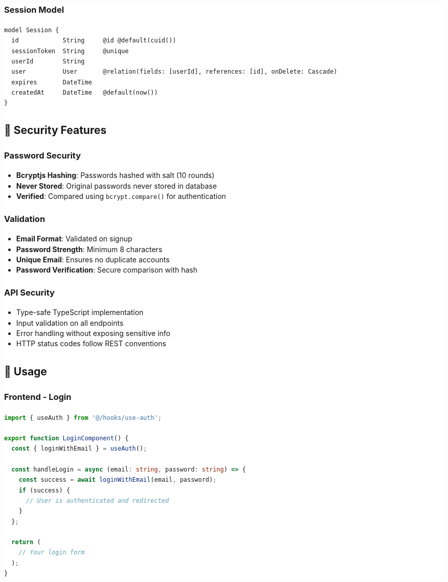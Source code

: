 ### Session Model
```prisma
model Session {
  id            String     @id @default(cuid())
  sessionToken  String     @unique
  userId        String
  user          User       @relation(fields: [userId], references: [id], onDelete: Cascade)
  expires       DateTime
  createdAt     DateTime   @default(now())
}
```

## 🔑 Security Features

### Password Security
- **Bcryptjs Hashing**: Passwords hashed with salt (10 rounds)
- **Never Stored**: Original passwords never stored in database
- **Verified**: Compared using `bcrypt.compare()` for authentication

### Validation
- **Email Format**: Validated on signup
- **Password Strength**: Minimum 8 characters
- **Unique Email**: Ensures no duplicate accounts
- **Password Verification**: Secure comparison with hash

### API Security
- Type-safe TypeScript implementation
- Input validation on all endpoints
- Error handling without exposing sensitive info
- HTTP status codes follow REST conventions

## 🚀 Usage

### Frontend - Login

```typescript
import { useAuth } from '@/hooks/use-auth';

export function LoginComponent() {
  const { loginWithEmail } = useAuth();
  
  const handleLogin = async (email: string, password: string) => {
    const success = await loginWithEmail(email, password);
    if (success) {
      // User is authenticated and redirected
    }
  };
  
  return (
    // Your login form
  );
}
```

